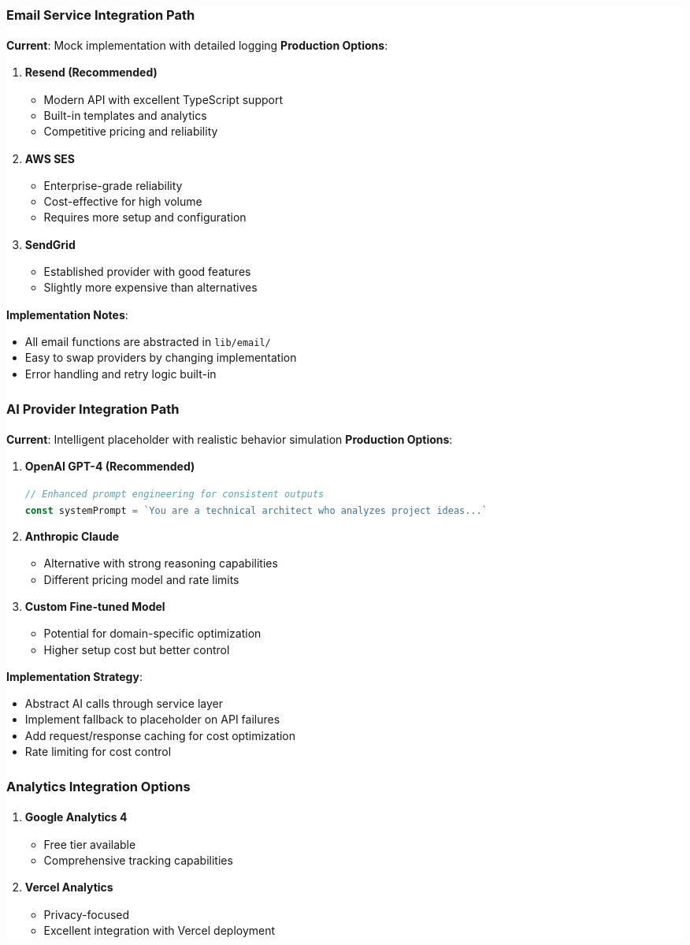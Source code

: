 ### Email Service Integration Path
**Current**: Mock implementation with detailed logging
**Production Options**:

1. **Resend (Recommended)**
   - Modern API with excellent TypeScript support
   - Built-in templates and analytics
   - Competitive pricing and reliability
   
2. **AWS SES**
   - Enterprise-grade reliability
   - Cost-effective for high volume
   - Requires more setup and configuration
   
3. **SendGrid**
   - Established provider with good features
   - Slightly more expensive than alternatives

**Implementation Notes**:
- All email functions are abstracted in `lib/email/`
- Easy to swap providers by changing implementation
- Error handling and retry logic built-in

### AI Provider Integration Path
**Current**: Intelligent placeholder with realistic behavior simulation
**Production Options**:

1. **OpenAI GPT-4 (Recommended)**
   ```typescript
   // Enhanced prompt engineering for consistent outputs
   const systemPrompt = `You are a technical architect who analyzes project ideas...`
   ```

2. **Anthropic Claude**
   - Alternative with strong reasoning capabilities
   - Different pricing model and rate limits

3. **Custom Fine-tuned Model**
   - Potential for domain-specific optimization
   - Higher setup cost but better control

**Implementation Strategy**:
- Abstract AI calls through service layer
- Implement fallback to placeholder on API failures
- Add request/response caching for cost optimization
- Rate limiting for cost control

### Analytics Integration Options

1. **Google Analytics 4**
   - Free tier available
   - Comprehensive tracking capabilities
   
2. **Vercel Analytics**
   - Privacy-focused
   - Excellent integration with Vercel deployment
   